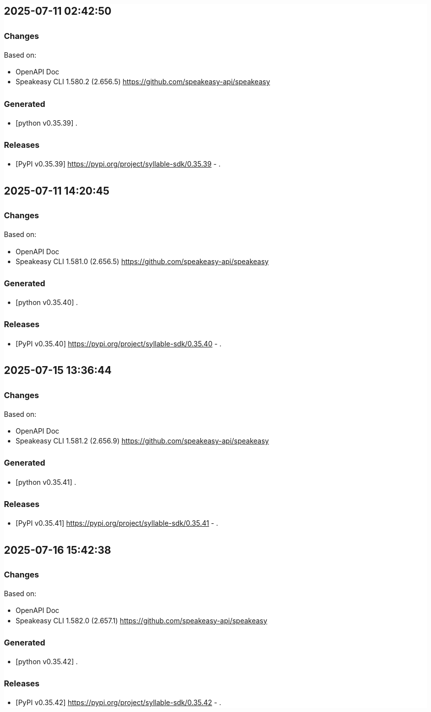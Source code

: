 ## 2025-07-11 02:42:50
### Changes
Based on:
- OpenAPI Doc  
- Speakeasy CLI 1.580.2 (2.656.5) https://github.com/speakeasy-api/speakeasy
### Generated
- [python v0.35.39] .
### Releases
- [PyPI v0.35.39] https://pypi.org/project/syllable-sdk/0.35.39 - .

## 2025-07-11 14:20:45
### Changes
Based on:
- OpenAPI Doc  
- Speakeasy CLI 1.581.0 (2.656.5) https://github.com/speakeasy-api/speakeasy
### Generated
- [python v0.35.40] .
### Releases
- [PyPI v0.35.40] https://pypi.org/project/syllable-sdk/0.35.40 - .

## 2025-07-15 13:36:44
### Changes
Based on:
- OpenAPI Doc  
- Speakeasy CLI 1.581.2 (2.656.9) https://github.com/speakeasy-api/speakeasy
### Generated
- [python v0.35.41] .
### Releases
- [PyPI v0.35.41] https://pypi.org/project/syllable-sdk/0.35.41 - .

## 2025-07-16 15:42:38
### Changes
Based on:
- OpenAPI Doc  
- Speakeasy CLI 1.582.0 (2.657.1) https://github.com/speakeasy-api/speakeasy
### Generated
- [python v0.35.42] .
### Releases
- [PyPI v0.35.42] https://pypi.org/project/syllable-sdk/0.35.42 - .
